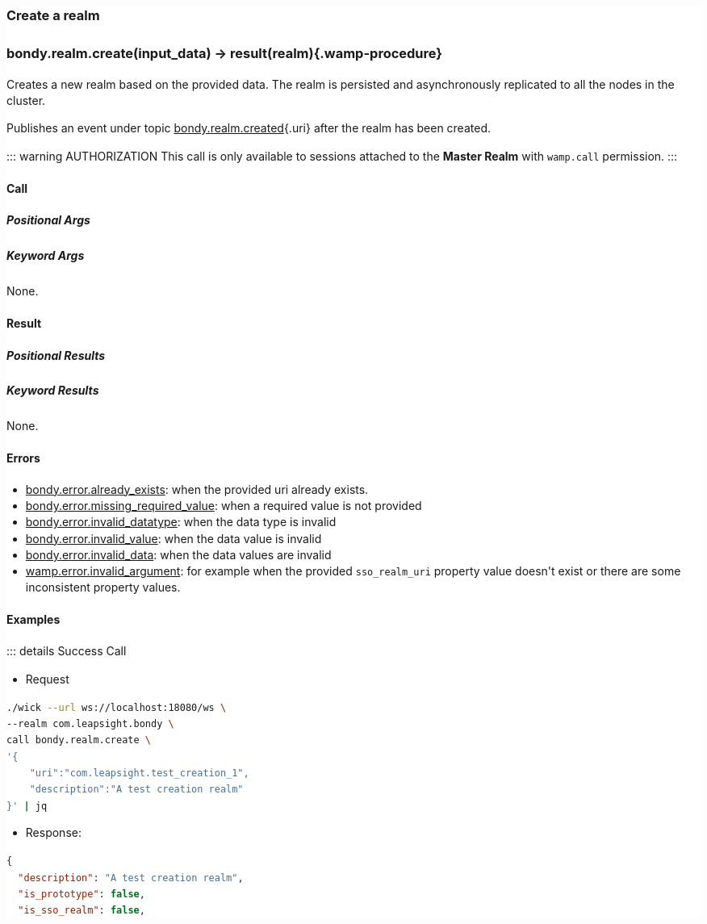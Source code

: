 ### Create a realm
### bondy.realm.create(input_data) -> result(realm){.wamp-procedure}
Creates a new realm based on the provided data. The realm is persisted and asynchronously replicated to all the nodes in the cluster.

Publishes an event under topic [bondy.realm.created](#bondy-realm-created){.uri} after the realm has been created.

::: warning AUTHORIZATION
This call is only available to sessions attached to the **Master Realm** with `wamp.call` permission.
:::

#### Call

##### Positional Args
<DataTreeView :data="createArgs" :maxDepth="10" />

##### Keyword Args
None.

#### Result

##### Positional Results
<DataTreeView :data="createResult" :maxDepth="10" />

##### Keyword Results
None.

#### Errors

* [bondy.error.already_exists](/reference/wamp_api/errors/already_exists): when the provided uri already exists.
* [bondy.error.missing_required_value](/reference/wamp_api/errors/missing_required_value): when a required value is not provided
* [bondy.error.invalid_datatype](/reference/wamp_api/errors/invalid_datatype): when the data type is invalid
* [bondy.error.invalid_value](/reference/wamp_api/errors/invalid_value): when the data value is invalid
* [bondy.error.invalid_data](/reference/wamp_api/errors/invalid_data): when the data values are invalid
* [wamp.error.invalid_argument](/reference/wamp_api/errors/wamp_invalid_argument): for example when the provided `sso_realm_uri` property value doesn't exist or there are some inconsistent property values.

#### Examples

::: details Success Call
- Request
```bash
./wick --url ws://localhost:18080/ws \
--realm com.leapsight.bondy \
call bondy.realm.create \
'{
    "uri":"com.leapsight.test_creation_1",
    "description":"A test creation realm"
}' | jq
```
- Response:
```json
{
  "description": "A test creation realm",
  "is_prototype": false,
  "is_sso_realm": false,
```